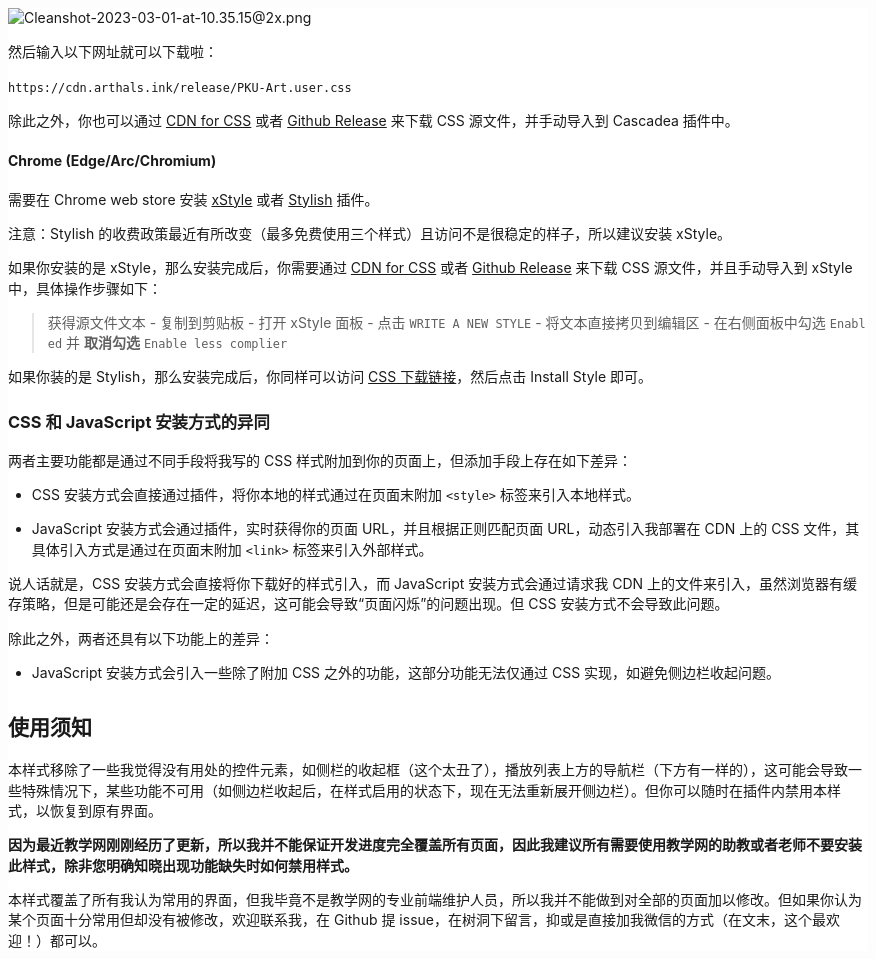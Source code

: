 ![Cleanshot-2023-03-01-at-10.35.15@2x.png](https://s2.loli.net/2023/03/01/VJ9cmaW1z7F6B53.png)

然后输入以下网址就可以下载啦：

```text
https://cdn.arthals.ink/release/PKU-Art.user.css
```

除此之外，你也可以通过 [CDN for CSS](https://cdn.arthals.ink/release/PKU-Art.user.css) 或者 [Github Release](https://github.com/zhuozhiyongde/PKU-Art/releases) 来下载 CSS 源文件，并手动导入到 Cascadea 插件中。




#### Chrome (Edge/Arc/Chromium)

需要在 Chrome web store 安装 [xStyle](https://chrome.google.com/webstore/detail/xstyle/hncgkmhphmncjohllpoleelnibpmccpj) 或者 [Stylish](https://chrome.google.com/webstore/detail/stylish-custom-themes-for/fjnbnpbmkenffdnngjfgmeleoegfcffe) 插件。

注意：Stylish 的收费政策最近有所改变（最多免费使用三个样式）且访问不是很稳定的样子，所以建议安装 xStyle。

如果你安装的是 xStyle，那么安装完成后，你需要通过 [CDN for CSS](https://cdn.arthals.ink/release/PKU-Art.user.css) 或者 [Github Release](https://github.com/zhuozhiyongde/PKU-Art/releases) 来下载 CSS 源文件，并且手动导入到 xStyle 中，具体操作步骤如下：

> 获得源文件文本 - 复制到剪贴板 - 打开 xStyle 面板 - 点击 `WRITE A NEW STYLE` - 将文本直接拷贝到编辑区 - 在右侧面板中勾选 `Enabled` 并 **取消勾选**  `Enable less complier`

如果你装的是 Stylish，那么安装完成后，你同样可以访问 [CSS 下载链接](https://userstyles.org/styles/220453/pku-art)，然后点击 Install Style 即可。



### CSS 和 JavaScript 安装方式的异同

两者主要功能都是通过不同手段将我写的 CSS 样式附加到你的页面上，但添加手段上存在如下差异：

* CSS 安装方式会直接通过插件，将你本地的样式通过在页面末附加 `<style>` 标签来引入本地样式。

* JavaScript 安装方式会通过插件，实时获得你的页面 URL，并且根据正则匹配页面 URL，动态引入我部署在 CDN 上的 CSS 文件，其具体引入方式是通过在页面末附加 `<link>` 标签来引入外部样式。

说人话就是，CSS 安装方式会直接将你下载好的样式引入，而 JavaScript 安装方式会通过请求我 CDN 上的文件来引入，虽然浏览器有缓存策略，但是可能还是会存在一定的延迟，这可能会导致“页面闪烁”的问题出现。但 CSS 安装方式不会导致此问题。

除此之外，两者还具有以下功能上的差异：

* JavaScript 安装方式会引入一些除了附加 CSS 之外的功能，这部分功能无法仅通过 CSS 实现，如避免侧边栏收起问题。



## 使用须知

本样式移除了一些我觉得没有用处的控件元素，如侧栏的收起框（这个太丑了），播放列表上方的导航栏（下方有一样的），这可能会导致一些特殊情况下，某些功能不可用（如侧边栏收起后，在样式启用的状态下，现在无法重新展开侧边栏）。但你可以随时在插件内禁用本样式，以恢复到原有界面。

**因为最近教学网刚刚经历了更新，所以我并不能保证开发进度完全覆盖所有页面，因此我建议所有需要使用教学网的助教或者老师不要安装此样式，除非您明确知晓出现功能缺失时如何禁用样式。**

本样式覆盖了所有我认为常用的界面，但我毕竟不是教学网的专业前端维护人员，所以我并不能做到对全部的页面加以修改。但如果你认为某个页面十分常用但却没有被修改，欢迎联系我，在 Github 提 issue，在树洞下留言，抑或是直接加我微信的方式（在文末，这个最欢迎！）都可以。
